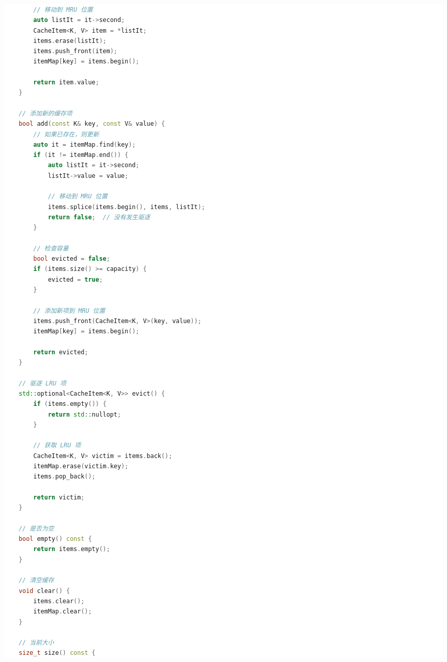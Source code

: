 ```cpp
        // 移动到 MRU 位置
        auto listIt = it->second;
        CacheItem<K, V> item = *listIt;
        items.erase(listIt);
        items.push_front(item);
        itemMap[key] = items.begin();
        
        return item.value;
    }
    
    // 添加新的缓存项
    bool add(const K& key, const V& value) {
        // 如果已存在，则更新
        auto it = itemMap.find(key);
        if (it != itemMap.end()) {
            auto listIt = it->second;
            listIt->value = value;
            
            // 移动到 MRU 位置
            items.splice(items.begin(), items, listIt);
            return false;  // 没有发生驱逐
        }
        
        // 检查容量
        bool evicted = false;
        if (items.size() >= capacity) {
            evicted = true;
        }
        
        // 添加新项到 MRU 位置
        items.push_front(CacheItem<K, V>(key, value));
        itemMap[key] = items.begin();
        
        return evicted;
    }
    
    // 驱逐 LRU 项
    std::optional<CacheItem<K, V>> evict() {
        if (items.empty()) {
            return std::nullopt;
        }
        
        // 获取 LRU 项
        CacheItem<K, V> victim = items.back();
        itemMap.erase(victim.key);
        items.pop_back();
        
        return victim;
    }
    
    // 是否为空
    bool empty() const {
        return items.empty();
    }
    
    // 清空缓存
    void clear() {
        items.clear();
        itemMap.clear();
    }
    
    // 当前大小
    size_t size() const {
```